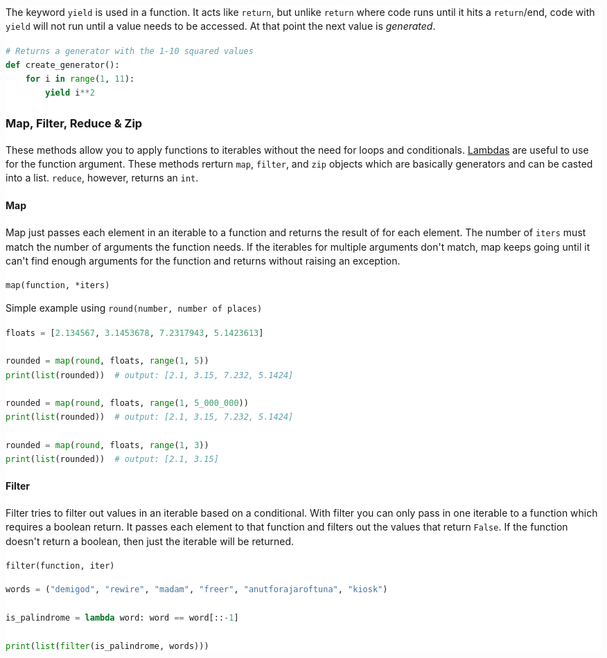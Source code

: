 The keyword `yield` is used in a function. It acts like `return`, but 
unlike `return` where code runs until it hits a `return`/end, code with
`yield` will not run until a value needs to be accessed. At that point 
the next value is _generated_. 

```python
# Returns a generator with the 1-10 squared values
def create_generator():
    for i in range(1, 11):
        yield i**2
```

### Map, Filter, Reduce & Zip

These methods allow you to apply functions to iterables without the need
for loops and conditionals. [Lambdas](#Anonymous-Functions) are useful
to use for the function argument. These methods rerturn `map`, `filter`,
and `zip` objects which are basically generators and can be casted into a
list. `reduce`, however, returns an `int`.

#### Map

Map just passes each element in an iterable to a function and returns the
result of for each element. The number of `iters` must match the number
of arguments the function needs. If the iterables for multiple arguments
don't match, map keeps going until it can't find enough arguments for the
function and returns without raising an exception.

`map(function, *iters)`

Simple example using `round(number, number of places)`

```python
floats = [2.134567, 3.1453678, 7.2317943, 5.1423613]

rounded = map(round, floats, range(1, 5))
print(list(rounded))  # output: [2.1, 3.15, 7.232, 5.1424]

rounded = map(round, floats, range(1, 5_000_000))
print(list(rounded))  # output: [2.1, 3.15, 7.232, 5.1424]

rounded = map(round, floats, range(1, 3))
print(list(rounded))  # output: [2.1, 3.15]
```

#### Filter

Filter tries to filter out values in an iterable based on a conditional.
With filter you can only pass in one iterable to a function which
requires a boolean return. It passes each element to that function and
filters out the values that return `False`. If the function doesn't 
return a boolean, then just the iterable will be returned.

`filter(function, iter)`

```python
words = ("demigod", "rewire", "madam", "freer", "anutforajaroftuna", "kiosk")

is_palindrome = lambda word: word == word[::-1]

print(list(filter(is_palindrome, words)))
```


[Django]: ../WebDevelopment/Django.md